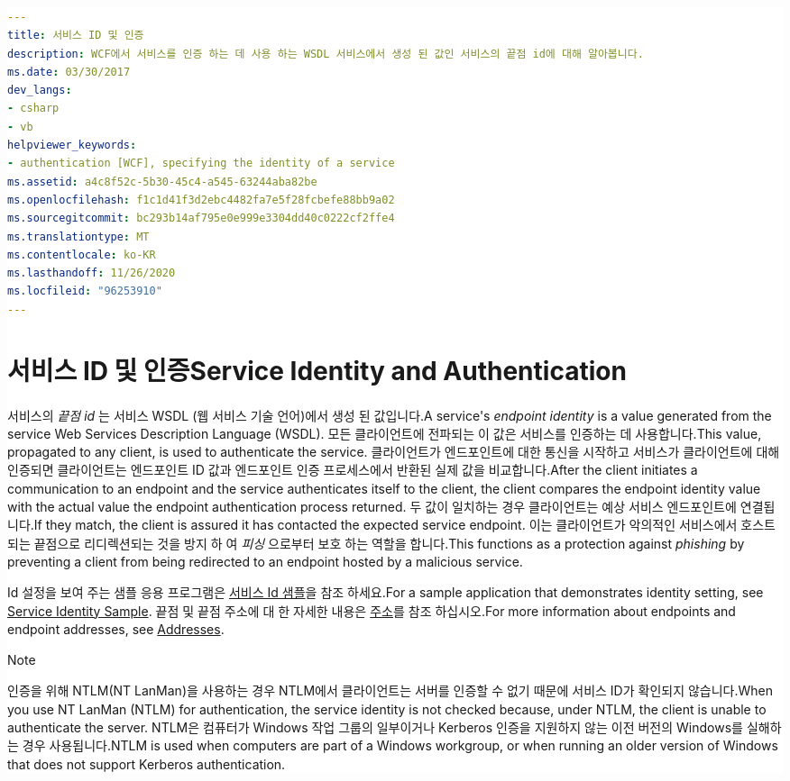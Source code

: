 ```yaml
---
title: 서비스 ID 및 인증
description: WCF에서 서비스를 인증 하는 데 사용 하는 WSDL 서비스에서 생성 된 값인 서비스의 끝점 id에 대해 알아봅니다.
ms.date: 03/30/2017
dev_langs:
- csharp
- vb
helpviewer_keywords:
- authentication [WCF], specifying the identity of a service
ms.assetid: a4c8f52c-5b30-45c4-a545-63244aba82be
ms.openlocfilehash: f1c1d41f3d2ebc4482fa7e5f28fcbefe88bb9a02
ms.sourcegitcommit: bc293b14af795e0e999e3304dd40c0222cf2ffe4
ms.translationtype: MT
ms.contentlocale: ko-KR
ms.lasthandoff: 11/26/2020
ms.locfileid: "96253910"
---
```

# <a name="service-identity-and-authentication"></a><span data-ttu-id="7ca56-103">서비스 ID 및 인증</span><span class="sxs-lookup"><span data-stu-id="7ca56-103">Service Identity and Authentication</span></span>

<span data-ttu-id="7ca56-104">서비스의 *끝점 id* 는 서비스 WSDL (웹 서비스 기술 언어)에서 생성 된 값입니다.</span><span class="sxs-lookup"><span data-stu-id="7ca56-104">A service's *endpoint identity* is a value generated from the service Web Services Description Language (WSDL).</span></span> <span data-ttu-id="7ca56-105">모든 클라이언트에 전파되는 이 값은 서비스를 인증하는 데 사용합니다.</span><span class="sxs-lookup"><span data-stu-id="7ca56-105">This value, propagated to any client, is used to authenticate the service.</span></span> <span data-ttu-id="7ca56-106">클라이언트가 엔드포인트에 대한 통신을 시작하고 서비스가 클라이언트에 대해 인증되면 클라이언트는 엔드포인트 ID 값과 엔드포인트 인증 프로세스에서 반환된 실제 값을 비교합니다.</span><span class="sxs-lookup"><span data-stu-id="7ca56-106">After the client initiates a communication to an endpoint and the service authenticates itself to the client, the client compares the endpoint identity value with the actual value the endpoint authentication process returned.</span></span> <span data-ttu-id="7ca56-107">두 값이 일치하는 경우 클라이언트는 예상 서비스 엔드포인트에 연결됩니다.</span><span class="sxs-lookup"><span data-stu-id="7ca56-107">If they match, the client is assured it has contacted the expected service endpoint.</span></span> <span data-ttu-id="7ca56-108">이는 클라이언트가 악의적인 서비스에서 호스트 되는 끝점으로 리디렉션되는 것을 방지 하 여 *피싱* 으로부터 보호 하는 역할을 합니다.</span><span class="sxs-lookup"><span data-stu-id="7ca56-108">This functions as a protection against *phishing* by preventing a client from being redirected to an endpoint hosted by a malicious service.</span></span>  
  
 <span data-ttu-id="7ca56-109">Id 설정을 보여 주는 샘플 응용 프로그램은 [서비스 Id 샘플](../samples/service-identity-sample.md)을 참조 하세요.</span><span class="sxs-lookup"><span data-stu-id="7ca56-109">For a sample application that demonstrates identity setting, see [Service Identity Sample](../samples/service-identity-sample.md).</span></span> <span data-ttu-id="7ca56-110">끝점 및 끝점 주소에 대 한 자세한 내용은 [주소](endpoint-addresses.md)를 참조 하십시오.</span><span class="sxs-lookup"><span data-stu-id="7ca56-110">For more information about endpoints and endpoint addresses, see [Addresses](endpoint-addresses.md).</span></span>  
  
> [!NOTE]
> <span data-ttu-id="7ca56-111">인증을 위해 NTLM(NT LanMan)을 사용하는 경우 NTLM에서 클라이언트는 서버를 인증할 수 없기 때문에 서비스 ID가 확인되지 않습니다.</span><span class="sxs-lookup"><span data-stu-id="7ca56-111">When you use NT LanMan (NTLM) for authentication, the service identity is not checked because, under NTLM, the client is unable to authenticate the server.</span></span> <span data-ttu-id="7ca56-112">NTLM은 컴퓨터가 Windows 작업 그룹의 일부이거나 Kerberos 인증을 지원하지 않는 이전 버전의 Windows를 실해하는 경우 사용됩니다.</span><span class="sxs-lookup"><span data-stu-id="7ca56-112">NTLM is used when computers are part of a Windows workgroup, or when running an older version of Windows that does not support Kerberos authentication.</span></span>  
  